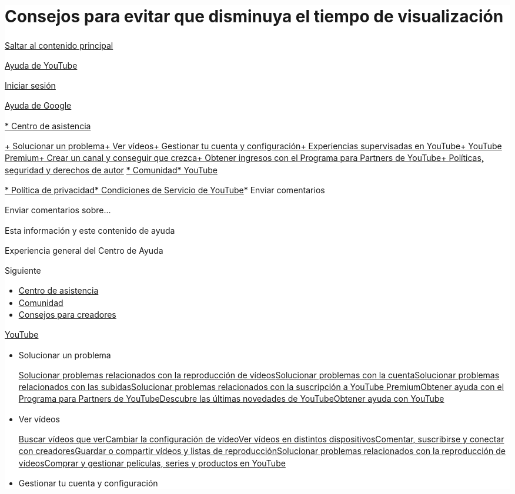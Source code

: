 # Consejos para evitar que disminuya el tiempo de visualización

[Saltar al contenido principal](#hcfe-content)

[Ayuda de YouTube](/youtube)

[Iniciar sesión](https://accounts.google.com/ServiceLogin?hl=es&passive=true&continue=http://support.google.com/youtube/answer/15086271%3Fsjid%3D11557296865847177507-EU&ec=GAZAdQ)

[Ayuda de Google](/)

[* Centro de asistencia](/youtube/?hl=es)

[+ Solucionar un problema](/youtube/topic/9257498?hl=es&ref_topic=3230811,3256124,)[+ Ver vídeos](/youtube/topic/9257500?hl=es&ref_topic=3230811,3256124,)[+ Gestionar tu cuenta y configuración](/youtube/topic/9257107?hl=es&ref_topic=3230811,3256124,)[+ Experiencias supervisadas en YouTube](/youtube/topic/10314939?hl=es&ref_topic=3230811,3256124,)[+ YouTube Premium](/youtube/topic/9257430?hl=es&ref_topic=3230811,3256124,)[+ Crear un canal y conseguir que crezca](/youtube/topic/9257610?hl=es&ref_topic=3230811,3256124,)[+ Obtener ingresos con el Programa para Partners de YouTube](/youtube/topic/9257986?hl=es&ref_topic=3230811,3256124,)[+ Políticas, seguridad y derechos de autor](/youtube/topic/6151248?hl=es&ref_topic=3230811,3256124,)
[* Comunidad](/youtube/community?hl=es&help_center_link=CL_lmAcSPkNvbnNlam9zIHBhcmEgZXZpdGFyIHF1ZSBkaXNtaW51eWEgZWwgdGllbXBvIGRlIHZpc3VhbGl6YWNpw7Nu)[* YouTube](//www.youtube.com/)

[* Política de privacidad](//www.google.com/intl/es/privacy.html)[* Condiciones de Servicio de YouTube](http://youtube.com/t/terms)* Enviar comentarios

Enviar comentarios sobre...

Esta información y este contenido de ayuda

Experiencia general del Centro de Ayuda

Siguiente

* [Centro de asistencia](/youtube/?hl=es)
* [Comunidad](/youtube/community?hl=es&help_center_link=CL_lmAcSPkNvbnNlam9zIHBhcmEgZXZpdGFyIHF1ZSBkaXNtaW51eWEgZWwgdGllbXBvIGRlIHZpc3VhbGl6YWNpw7Nu)
* [Consejos para creadores](/youtube/announcements/11909013)

[YouTube](//www.youtube.com/)

* Solucionar un problema

  [Solucionar problemas relacionados con la reproducción de vídeos](/youtube/topic/9257404?hl=es&ref_topic=9257498,3230811,3256124,)[Solucionar problemas con la cuenta](/youtube/topic/3024171?hl=es&ref_topic=9257498,3230811,3256124,)[Solucionar problemas relacionados con las subidas](/youtube/topic/2888603?hl=es&ref_topic=9257498,3230811,3256124,)[Solucionar problemas relacionados con la suscripción a YouTube Premium](/youtube/topic/9257117?hl=es&ref_topic=9257498,3230811,3256124,)[Obtener ayuda con el Programa para Partners de YouTube](/youtube/topic/9153641?hl=es&ref_topic=9257498,3230811,3256124,)[Descubre las últimas novedades de YouTube](/youtube/topic/13401449?hl=es&ref_topic=9257498,3230811,3256124,)[Obtener ayuda con YouTube](/youtube/topic/13343244?hl=es&ref_topic=9257498,3230811,3256124,)
* Ver vídeos

  [Buscar vídeos que ver](/youtube/topic/9257408?hl=es&ref_topic=9257500,3230811,3256124,)[Cambiar la configuración de vídeo](/youtube/topic/9257502?hl=es&ref_topic=9257500,3230811,3256124,)[Ver vídeos en distintos dispositivos](/youtube/topic/9257096?hl=es&ref_topic=9257500,3230811,3256124,)[Comentar, suscribirse y conectar con creadores](/youtube/topic/9257418?hl=es&ref_topic=9257500,3230811,3256124,)[Guardar o compartir vídeos y listas de reproducción](/youtube/topic/9257423?hl=es&ref_topic=9257500,3230811,3256124,)[Solucionar problemas relacionados con la reproducción de vídeos](/youtube/topic/9257404?hl=es&ref_topic=9257500,3230811,3256124,)[Comprar y gestionar películas, series y productos en YouTube](/youtube/topic/9257105?hl=es&ref_topic=9257500,3230811,3256124,)
* Gestionar tu cuenta y configuración
